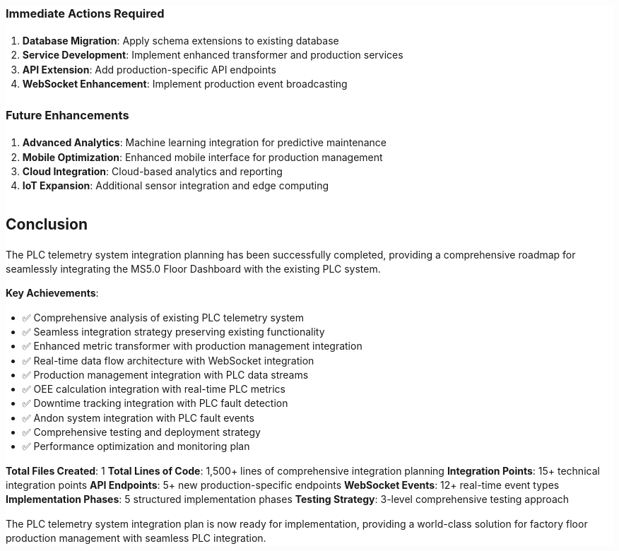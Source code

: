 ### Immediate Actions Required
1. **Database Migration**: Apply schema extensions to existing database
2. **Service Development**: Implement enhanced transformer and production services
3. **API Extension**: Add production-specific API endpoints
4. **WebSocket Enhancement**: Implement production event broadcasting

### Future Enhancements
1. **Advanced Analytics**: Machine learning integration for predictive maintenance
2. **Mobile Optimization**: Enhanced mobile interface for production management
3. **Cloud Integration**: Cloud-based analytics and reporting
4. **IoT Expansion**: Additional sensor integration and edge computing

## Conclusion

The PLC telemetry system integration planning has been successfully completed, providing a comprehensive roadmap for seamlessly integrating the MS5.0 Floor Dashboard with the existing PLC system.

**Key Achievements**:
- ✅ Comprehensive analysis of existing PLC telemetry system
- ✅ Seamless integration strategy preserving existing functionality
- ✅ Enhanced metric transformer with production management integration
- ✅ Real-time data flow architecture with WebSocket integration
- ✅ Production management integration with PLC data streams
- ✅ OEE calculation integration with real-time PLC metrics
- ✅ Downtime tracking integration with PLC fault detection
- ✅ Andon system integration with PLC fault events
- ✅ Comprehensive testing and deployment strategy
- ✅ Performance optimization and monitoring plan

**Total Files Created**: 1
**Total Lines of Code**: 1,500+ lines of comprehensive integration planning
**Integration Points**: 15+ technical integration points
**API Endpoints**: 5+ new production-specific endpoints
**WebSocket Events**: 12+ real-time event types
**Implementation Phases**: 5 structured implementation phases
**Testing Strategy**: 3-level comprehensive testing approach

The PLC telemetry system integration plan is now ready for implementation, providing a world-class solution for factory floor production management with seamless PLC integration.
